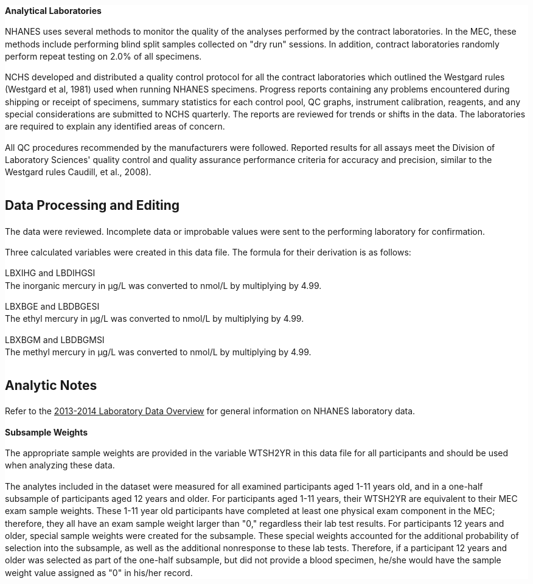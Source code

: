 **Analytical Laboratories**

NHANES uses several methods to monitor the quality of the analyses performed
by the contract laboratories. In the MEC, these methods include performing
blind split samples collected on "dry run" sessions. In addition, contract
laboratories randomly perform repeat testing on 2.0% of all specimens.  
  
NCHS developed and distributed a quality control protocol for all the contract
laboratories which outlined the Westgard rules (Westgard et al, 1981) used
when running NHANES specimens. Progress reports containing any problems
encountered during shipping or receipt of specimens, summary statistics for
each control pool, QC graphs, instrument calibration, reagents, and any
special considerations are submitted to NCHS quarterly. The reports are
reviewed for trends or shifts in the data. The laboratories are required to
explain any identified areas of concern.  
  
All QC procedures recommended by the manufacturers were followed. Reported
results for all assays meet the Division of Laboratory Sciences' quality
control and quality assurance performance criteria for accuracy and precision,
similar to the Westgard rules Caudill, et al., 2008).

## Data Processing and Editing

The data were reviewed. Incomplete data or improbable values were sent to the
performing laboratory for confirmation.

Three calculated variables were created in this data file. The formula for
their derivation is as follows:

LBXIHG and LBDIHGSI  
The inorganic mercury in µg/L was converted to nmol/L by multiplying by 4.99.

LBXBGE and LBDBGESI  
The ethyl mercury in µg/L was converted to nmol/L by multiplying by 4.99.

LBXBGM and LBDBGMSI  
The methyl mercury in µg/L was converted to nmol/L by multiplying by 4.99.

## Analytic Notes

Refer to the [2013-2014 Laboratory Data
Overview](http://www.cdc.gov/nchs/nhanes/nhanes2013-2014/labdoc_h.htm) for
general information on NHANES laboratory data.

**Subsample Weights**

The appropriate sample weights are provided in the variable WTSH2YR in this
data file for all participants and should be used when analyzing these data.

The analytes included in the dataset were measured for all examined
participants aged 1-11 years old, and in a one-half subsample of participants
aged 12 years and older. For participants aged 1-11 years, their WTSH2YR are
equivalent to their MEC exam sample weights. These 1-11 year old participants
have completed at least one physical exam component in the MEC; therefore,
they all have an exam sample weight larger than "0," regardless their lab test
results.  For participants 12 years and older, special sample weights were
created for the subsample. These special weights accounted for the additional
probability of selection into the subsample, as well as the additional
nonresponse to these lab tests. Therefore, if a participant 12 years and older
was selected as part of the one-half subsample, but did not provide a blood
specimen, he/she would have the sample weight value assigned as "0" in his/her
record.

